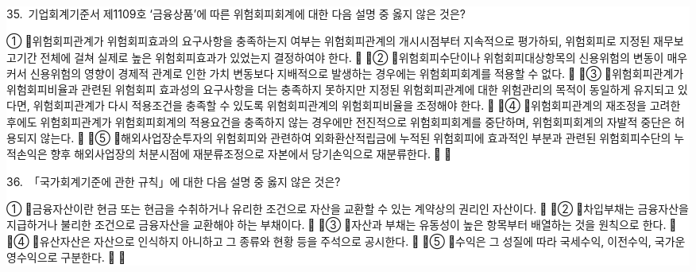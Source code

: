 


















35.  기업회계기준서 제1109호 ‘금융상품’에 따른 위험회피회계에 대한 다음 설명 중 옳지 않은 것은?
  
①
위험회피관계가 위험회피효과의 요구사항을 충족하는지 여부는 위험회피관계의 개시시점부터 지속적으로 평가하되, 위험회피로 지정된 재무보고기간 전체에 걸쳐 실제로 높은 위험회피효과가 있었는지 결정하여야 한다.

②
위험회피수단이나 위험회피대상항목의 신용위험의 변동이 매우 커서 신용위험의 영향이 경제적 관계로 인한 가치 변동보다 지배적으로 발생하는 경우에는 위험회피회계를 적용할 수 없다.

③
위험회피관계가 위험회피비율과 관련된 위험회피 효과성의 요구사항을 더는 충족하지 못하지만 지정된 위험회피관계에 대한 위험관리의 목적이 동일하게 유지되고 있다면, 위험회피관계가 다시 적용조건을 충족할 수 있도록 위험회피관계의 위험회피비율을 조정해야 한다.

④
위험회피관계의 재조정을 고려한 후에도 위험회피관계가 위험회피회계의 적용요건을 충족하지 않는 경우에만 전진적으로 위험회피회계를 중단하며, 위험회피회계의 자발적 중단은 허용되지 않는다. 

⑤
해외사업장순투자의 위험회피와 관련하여 외화환산적립금에 누적된 위험회피에 효과적인 부분과 관련된 위험회피수단의 누적손익은 향후 해외사업장의 처분시점에 재분류조정으로 자본에서 당기손익으로 재분류한다. 










36.  「국가회계기준에 관한 규칙」에 대한 다음 설명 중 옳지 않은 것은?
   
①
금융자산이란 현금 또는 현금을 수취하거나 유리한 조건으로 자산을 교환할 수 있는 계약상의 권리인 자산이다. 

②
차입부채는 금융자산을 지급하거나 불리한 조건으로 금융자산을 교환해야 하는 부채이다. 

③
자산과 부채는 유동성이 높은 항목부터 배열하는 것을 원칙으로 한다.

④
유산자산은 자산으로 인식하지 아니하고 그 종류와 현황 등을 주석으로 공시한다.

⑤
수익은 그 성질에 따라 국세수익, 이전수익, 국가운영수익으로 구분한다.


